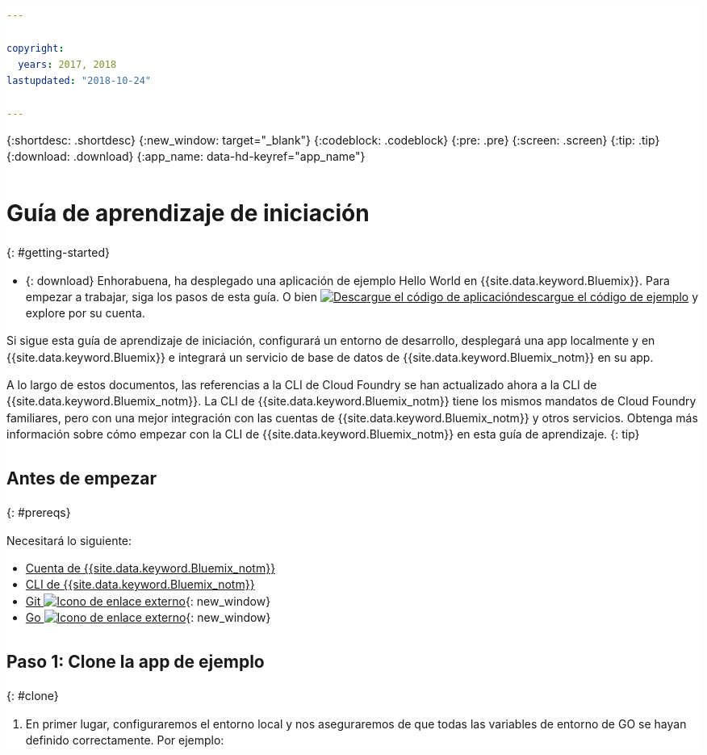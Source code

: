 ```yaml
---

copyright:
  years: 2017, 2018
lastupdated: "2018-10-24"

---
```


{:shortdesc: .shortdesc}
{:new_window: target="_blank"}
{:codeblock: .codeblock}
{:pre: .pre}
{:screen: .screen}
{:tip: .tip}
{:download: .download}
{:app_name: data-hd-keyref="app_name"}

# Guía de aprendizaje de iniciación
{: #getting-started}

* {: download} Enhorabuena, ha desplegado una aplicación de ejemplo Hello World en {{site.data.keyword.Bluemix}}.  Para empezar a trabajar, siga los pasos de esta guía. O bien <a class="xref" href="http://bluemix.net" target="_blank" title="(Descargue el código de ejemplo)"><img class="hidden" src="../../images/btn_starter-code.svg" alt="Descargue el código de aplicación" />descargue el código de ejemplo</a> y explore por su cuenta.

Si sigue esta guía de aprendizaje de iniciación, configurará un entorno de desarrollo, desplegará una app localmente y en {{site.data.keyword.Bluemix}} e integrará un servicio de base de datos de {{site.data.keyword.Bluemix_notm}} en su app.

A lo largo de estos documentos, las referencias a la CLI de Cloud Foundry se han actualizado ahora a la CLI de {{site.data.keyword.Bluemix_notm}}. La CLI de {{site.data.keyword.Bluemix_notm}} tiene los mismos mandatos de Cloud Foundry familiares, pero con una mejor integración con las cuentas de {{site.data.keyword.Bluemix_notm}} y otros servicios. Obtenga más información sobre cómo empezar con la CLI de {{site.data.keyword.Bluemix_notm}} en esta guía de aprendizaje.
{: tip}

## Antes de empezar
{: #prereqs}

Necesitará lo siguiente:
* [Cuenta de {{site.data.keyword.Bluemix_notm}}](https://console.bluemix.net/registration/)
* [CLI de {{site.data.keyword.Bluemix_notm}}](../../cli/reference/ibmcloud/download_cli.html)
* [Git ![Icono de enlace externo](../../icons/launch-glyph.svg "Icono de enlace externo")](https://git-scm.com/downloads){: new_window}
* [Go ![Icono de enlace externo](../../icons/launch-glyph.svg "Icono de enlace externo")](https://golang.org/dl/){: new_window}

## Paso 1: Clone la app de ejemplo
{: #clone}

1. En primer lugar, configuraremos el entorno local y nos aseguraremos de que todas las variables de entorno de GO se hayan definido correctamente. Por ejemplo:
